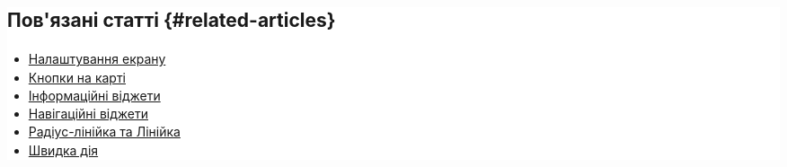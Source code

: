 </TabItem>

</Tabs>


## Пов'язані статті {#related-articles}

- [Налаштування екрану](./configure-screen.md)
- [Кнопки на карті](./map-buttons.md)
- [Інформаційні віджети](./info-widgets.md)
- [Навігаційні віджети](./nav-widgets.md)
- [Радіус-лінійка та Лінійка](./radius-ruler.md)
- [Швидка дія](./quick-action.md)